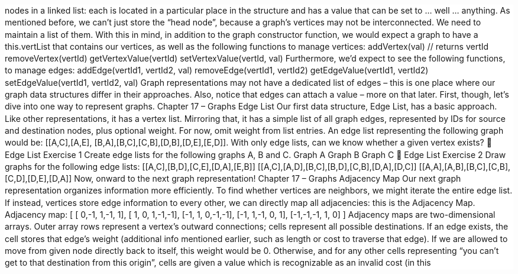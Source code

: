 nodes in a linked list: each is located in a particular place in the
structure and has a value that can be set to … well … anything. As
mentioned before, we can’t just store the “head node”, because a
graph’s vertices may not be interconnected. We need to maintain a
list of them. With this in mind, in addition to the graph constructor
function, we would expect a graph to have a this.vertList that
contains our vertices, as well as the following functions to manage
vertices:
addVertex(val) // returns vertId
removeVertex(vertId)
getVertexValue(vertId)
setVertexValue(vertId, val)
Furthermore, we’d expect to see the following functions, to manage
edges:
addEdge(vertId1, vertId2, val)
removeEdge(vertId1, vertId2)
getEdgeValue(vertId1, vertId2)
setEdgeValue(vertId1, vertId2, val)
Graph representations may not have a dedicated list of edges – this
is one place where our graph data structures differ in their
approaches. Also, notice that edges can attach a value – more on
that later.
First, though, let’s dive into one way to represent graphs.
Chapter 17 – Graphs
Edge List
Our first data structure, Edge List, has a basic approach. Like other
representations, it has a vertex list. Mirroring that, it has a simple list
of all graph edges, represented by IDs for source and destination
nodes, plus optional weight. For now, omit weight from list entries.
An edge list representing the following graph would be: [[A,C],[A,E],
[B,A],[B,C],[C,B],[D,B],[D,E],[E,D]]. With only edge lists, can we
know whether a given vertex exists?
􀀀 Edge List Exercise 1
Create edge lists for the following
graphs A, B and C.
Graph A
Graph B
Graph C
􀀀 Edge List Exercise 2
Draw graphs for the following edge lists:
[[A,C],[B,D],[C,E],[D,A],[E,B]]
[[A,C],[A,D],[B,C],[B,D],[C,B],[D,A],[D,C]]
[[A,A],[A,B],[B,C],[C,B],[C,D],[D,E],[D,A]]
Now, onward to the next graph representation!
Chapter 17 – Graphs
Adjacency Map
Our next graph representation organizes information more efficiently.
To find whether vertices are neighbors, we might iterate the entire
edge list. If instead, vertices store edge information to every other,
we can directly map all adjacencies: this is the Adjacency Map.
Adjacency map:
[ [ 0,-1, 1,-1, 1],
[ 1, 0, 1,-1,-1],
[-1, 1, 0,-1,-1],
[-1, 1,-1, 0, 1],
[-1,-1,-1, 1, 0] ]
Adjacency maps are two-dimensional arrays. Outer array rows
represent a vertex’s outward connections; cells represent all possible
destinations. If an edge exists, the cell stores that edge’s weight
(additional info mentioned earlier, such as length or cost to traverse
that edge). If we are allowed to move from given node directly back
to itself, this weight would be 0. Otherwise, and for any other cells
representing “you can’t get to that destination from this origin”, cells
are given a value which is recognizable as an invalid cost (in this